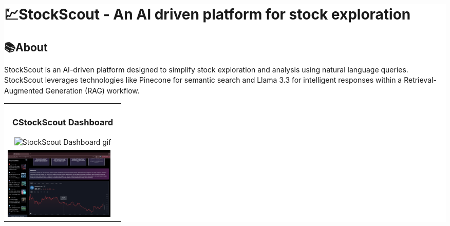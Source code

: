 
# :chart:StockScout - An AI driven platform for stock exploration 

## :books:About
StockScout is an AI-driven platform designed to simplify stock exploration and analysis using natural language queries. StockScout leverages technologies like Pinecone for semantic search and Llama 3.3 for intelligent responses within a Retrieval-Augmented Generation (RAG) workflow.

<table align="center">

  <tr>
    <td colspan="3" align="center">
      <h3>CStockScout Dashboard</h3>
      <img src="client/public/gif1.gif" alt="StockScout Dashboard gif" width="600px" />
    </td>
  </tr>
 
  <tr>
    <td align="center">
      <img src="client/public/img1.jpg" alt="Image 1" width="200px" />
    </td>
    <td align="center">